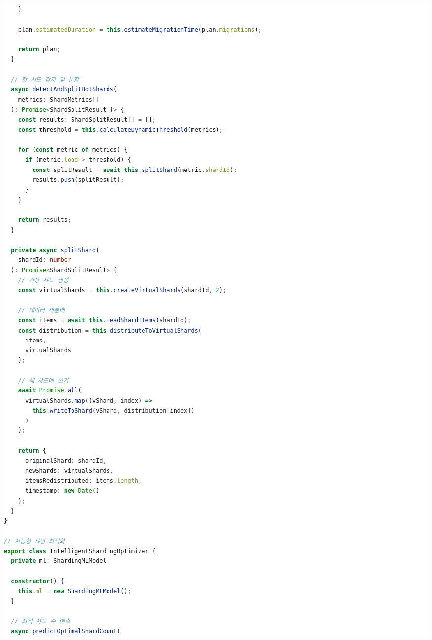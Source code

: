 ```typescript
    }
    
    plan.estimatedDuration = this.estimateMigrationTime(plan.migrations);
    
    return plan;
  }
  
  // 핫 샤드 감지 및 분할
  async detectAndSplitHotShards(
    metrics: ShardMetrics[]
  ): Promise<ShardSplitResult[]> {
    const results: ShardSplitResult[] = [];
    const threshold = this.calculateDynamicThreshold(metrics);
    
    for (const metric of metrics) {
      if (metric.load > threshold) {
        const splitResult = await this.splitShard(metric.shardId);
        results.push(splitResult);
      }
    }
    
    return results;
  }
  
  private async splitShard(
    shardId: number
  ): Promise<ShardSplitResult> {
    // 가상 샤드 생성
    const virtualShards = this.createVirtualShards(shardId, 2);
    
    // 데이터 재분배
    const items = await this.readShardItems(shardId);
    const distribution = this.distributeToVirtualShards(
      items,
      virtualShards
    );
    
    // 새 샤드에 쓰기
    await Promise.all(
      virtualShards.map((vShard, index) =>
        this.writeToShard(vShard, distribution[index])
      )
    );
    
    return {
      originalShard: shardId,
      newShards: virtualShards,
      itemsRedistributed: items.length,
      timestamp: new Date()
    };
  }
}

// 지능형 샤딩 최적화
export class IntelligentShardingOptimizer {
  private ml: ShardingMLModel;
  
  constructor() {
    this.ml = new ShardingMLModel();
  }
  
  // 최적 샤드 수 예측
  async predictOptimalShardCount(
```